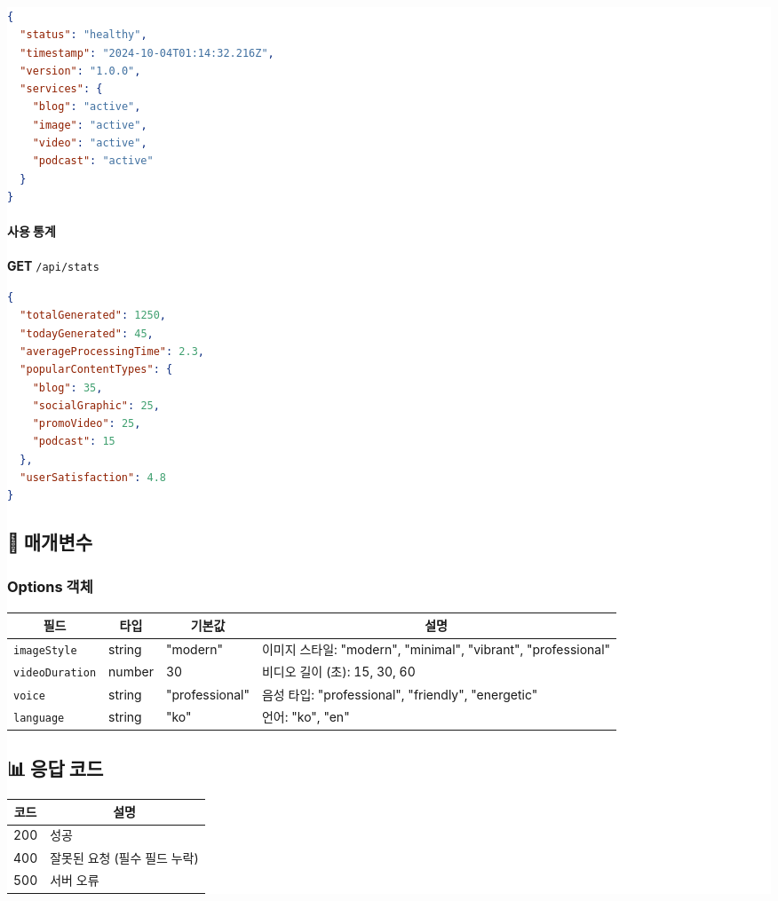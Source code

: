 ```json
{
  "status": "healthy",
  "timestamp": "2024-10-04T01:14:32.216Z", 
  "version": "1.0.0",
  "services": {
    "blog": "active",
    "image": "active",
    "video": "active", 
    "podcast": "active"
  }
}
```

#### 사용 통계
**GET** `/api/stats`

```json
{
  "totalGenerated": 1250,
  "todayGenerated": 45,
  "averageProcessingTime": 2.3,
  "popularContentTypes": {
    "blog": 35,
    "socialGraphic": 25,
    "promoVideo": 25, 
    "podcast": 15
  },
  "userSatisfaction": 4.8
}
```

## 🔧 매개변수

### Options 객체

| 필드 | 타입 | 기본값 | 설명 |
|------|------|--------|------|
| `imageStyle` | string | "modern" | 이미지 스타일: "modern", "minimal", "vibrant", "professional" |
| `videoDuration` | number | 30 | 비디오 길이 (초): 15, 30, 60 |
| `voice` | string | "professional" | 음성 타입: "professional", "friendly", "energetic" |
| `language` | string | "ko" | 언어: "ko", "en" |

## 📊 응답 코드

| 코드 | 설명 |
|------|------|
| 200 | 성공 |
| 400 | 잘못된 요청 (필수 필드 누락) |
| 500 | 서버 오류 |

